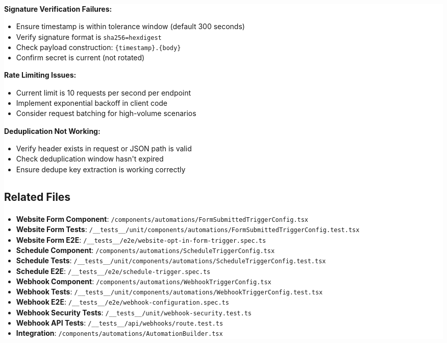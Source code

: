 **Signature Verification Failures:**
- Ensure timestamp is within tolerance window (default 300 seconds)
- Verify signature format is `sha256=hexdigest`
- Check payload construction: `{timestamp}.{body}`
- Confirm secret is current (not rotated)

**Rate Limiting Issues:**
- Current limit is 10 requests per second per endpoint
- Implement exponential backoff in client code
- Consider request batching for high-volume scenarios

**Deduplication Not Working:**
- Verify header exists in request or JSON path is valid
- Check deduplication window hasn't expired
- Ensure dedupe key extraction is working correctly

## Related Files

- **Website Form Component**: `/components/automations/FormSubmittedTriggerConfig.tsx`
- **Website Form Tests**: `/__tests__/unit/components/automations/FormSubmittedTriggerConfig.test.tsx`
- **Website Form E2E**: `/__tests__/e2e/website-opt-in-form-trigger.spec.ts`
- **Schedule Component**: `/components/automations/ScheduleTriggerConfig.tsx`
- **Schedule Tests**: `/__tests__/unit/components/automations/ScheduleTriggerConfig.test.tsx`
- **Schedule E2E**: `/__tests__/e2e/schedule-trigger.spec.ts`
- **Webhook Component**: `/components/automations/WebhookTriggerConfig.tsx`
- **Webhook Tests**: `/__tests__/unit/components/automations/WebhookTriggerConfig.test.tsx`
- **Webhook E2E**: `/__tests__/e2e/webhook-configuration.spec.ts`
- **Webhook Security Tests**: `/__tests__/unit/webhook-security.test.ts`
- **Webhook API Tests**: `/__tests__/api/webhooks/route.test.ts`
- **Integration**: `/components/automations/AutomationBuilder.tsx`